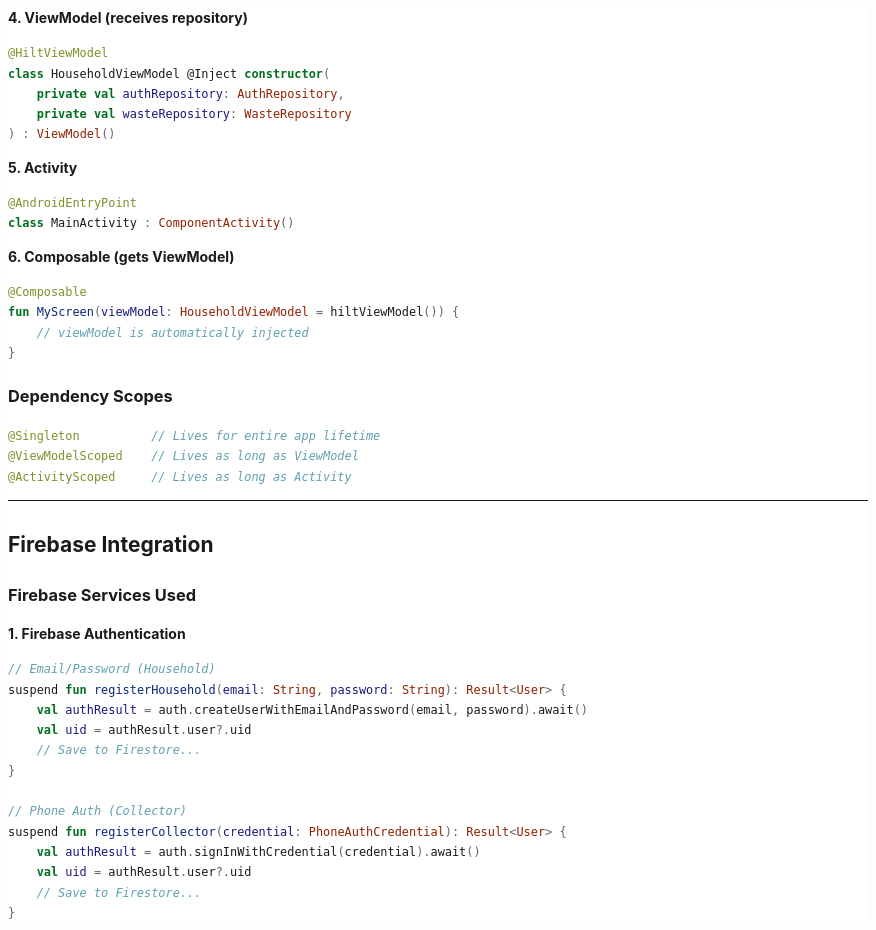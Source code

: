 **4. ViewModel (receives repository)**
```kotlin
@HiltViewModel
class HouseholdViewModel @Inject constructor(
    private val authRepository: AuthRepository,
    private val wasteRepository: WasteRepository
) : ViewModel()
```

**5. Activity**
```kotlin
@AndroidEntryPoint
class MainActivity : ComponentActivity()
```

**6. Composable (gets ViewModel)**
```kotlin
@Composable
fun MyScreen(viewModel: HouseholdViewModel = hiltViewModel()) {
    // viewModel is automatically injected
}
```

### Dependency Scopes

```kotlin
@Singleton          // Lives for entire app lifetime
@ViewModelScoped    // Lives as long as ViewModel
@ActivityScoped     // Lives as long as Activity
```

---

## Firebase Integration

### Firebase Services Used

**1. Firebase Authentication**
```kotlin
// Email/Password (Household)
suspend fun registerHousehold(email: String, password: String): Result<User> {
    val authResult = auth.createUserWithEmailAndPassword(email, password).await()
    val uid = authResult.user?.uid
    // Save to Firestore...
}

// Phone Auth (Collector)
suspend fun registerCollector(credential: PhoneAuthCredential): Result<User> {
    val authResult = auth.signInWithCredential(credential).await()
    val uid = authResult.user?.uid
    // Save to Firestore...
}
```

